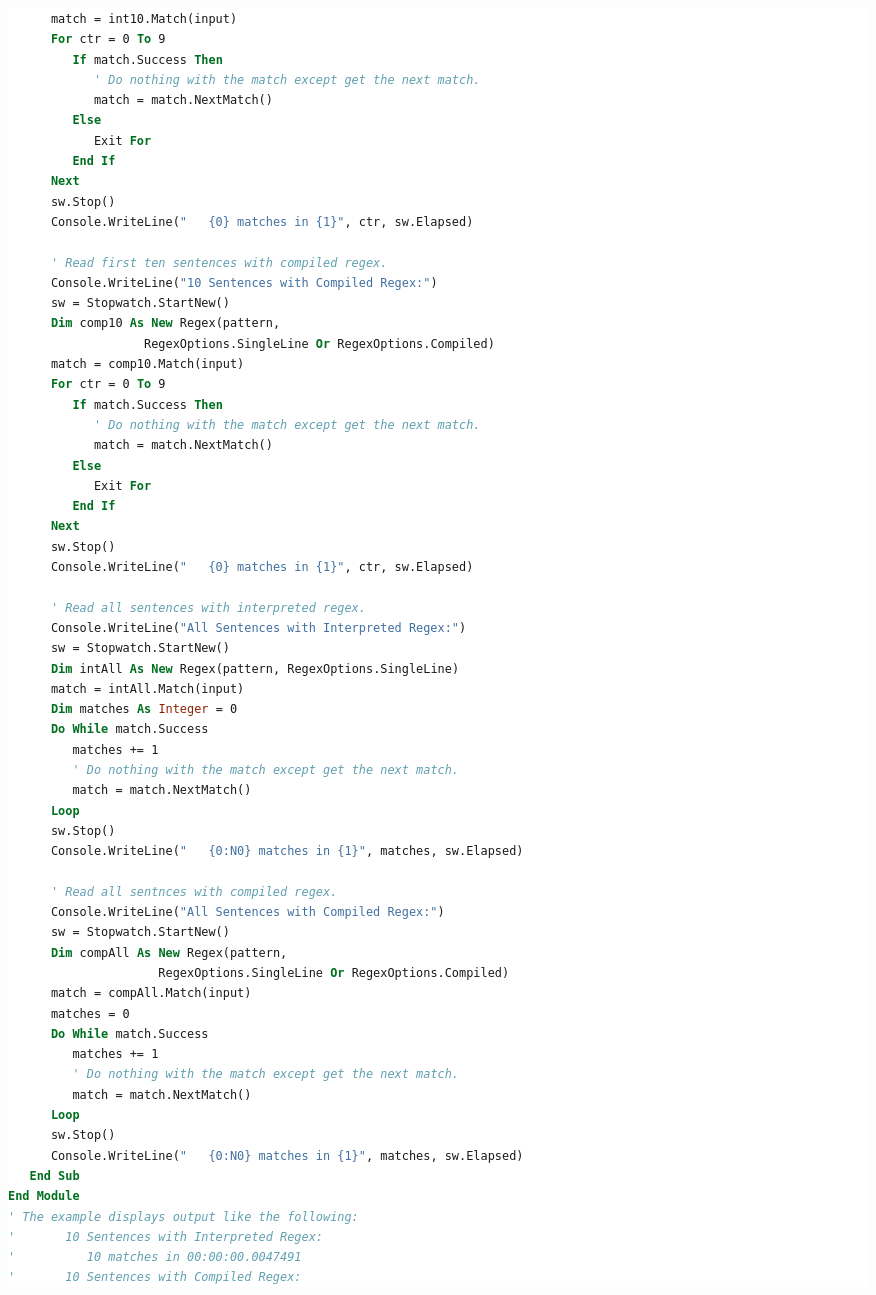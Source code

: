 ```vb
      match = int10.Match(input)
      For ctr = 0 To 9
         If match.Success Then
            ' Do nothing with the match except get the next match.
            match = match.NextMatch()
         Else
            Exit For
         End If
      Next
      sw.Stop()
      Console.WriteLine("   {0} matches in {1}", ctr, sw.Elapsed)

      ' Read first ten sentences with compiled regex.
      Console.WriteLine("10 Sentences with Compiled Regex:")
      sw = Stopwatch.StartNew()
      Dim comp10 As New Regex(pattern, 
                   RegexOptions.SingleLine Or RegexOptions.Compiled)
      match = comp10.Match(input)
      For ctr = 0 To 9
         If match.Success Then
            ' Do nothing with the match except get the next match.
            match = match.NextMatch()
         Else
            Exit For
         End If
      Next
      sw.Stop()
      Console.WriteLine("   {0} matches in {1}", ctr, sw.Elapsed)

      ' Read all sentences with interpreted regex.
      Console.WriteLine("All Sentences with Interpreted Regex:")
      sw = Stopwatch.StartNew()
      Dim intAll As New Regex(pattern, RegexOptions.SingleLine)
      match = intAll.Match(input)
      Dim matches As Integer = 0
      Do While match.Success
         matches += 1
         ' Do nothing with the match except get the next match.
         match = match.NextMatch()
      Loop
      sw.Stop()
      Console.WriteLine("   {0:N0} matches in {1}", matches, sw.Elapsed)

      ' Read all sentnces with compiled regex.
      Console.WriteLine("All Sentences with Compiled Regex:")
      sw = Stopwatch.StartNew()
      Dim compAll As New Regex(pattern, 
                     RegexOptions.SingleLine Or RegexOptions.Compiled)
      match = compAll.Match(input)
      matches = 0
      Do While match.Success
         matches += 1
         ' Do nothing with the match except get the next match.
         match = match.NextMatch()
      Loop
      sw.Stop()
      Console.WriteLine("   {0:N0} matches in {1}", matches, sw.Elapsed)      
   End Sub
End Module
' The example displays output like the following:
'       10 Sentences with Interpreted Regex:
'          10 matches in 00:00:00.0047491
'       10 Sentences with Compiled Regex:
```